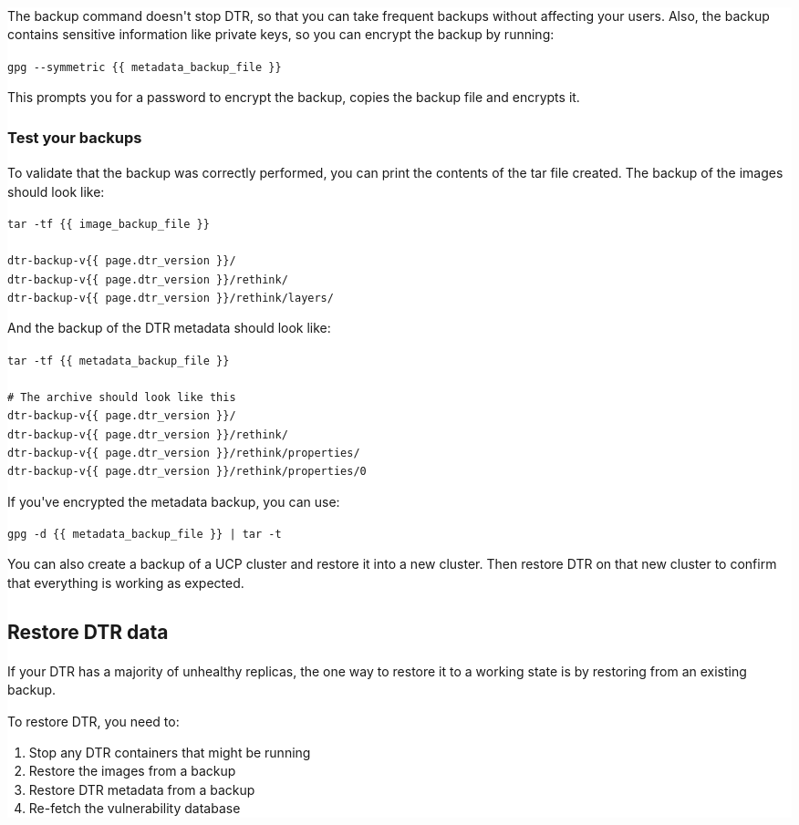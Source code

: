 The backup command doesn't stop DTR, so that you can take frequent backups
without affecting your users. Also, the backup contains sensitive information
like private keys, so you can encrypt the backup by running:

```none
gpg --symmetric {{ metadata_backup_file }}
```

This prompts you for a password to encrypt the backup, copies the backup file
and encrypts it.

### Test your backups

To validate that the backup was correctly performed, you can print the contents
of the tar file created. The backup of the images should look like:

```none
tar -tf {{ image_backup_file }}

dtr-backup-v{{ page.dtr_version }}/
dtr-backup-v{{ page.dtr_version }}/rethink/
dtr-backup-v{{ page.dtr_version }}/rethink/layers/
```

And the backup of the DTR metadata should look like:

```none
tar -tf {{ metadata_backup_file }}

# The archive should look like this
dtr-backup-v{{ page.dtr_version }}/
dtr-backup-v{{ page.dtr_version }}/rethink/
dtr-backup-v{{ page.dtr_version }}/rethink/properties/
dtr-backup-v{{ page.dtr_version }}/rethink/properties/0
```

If you've encrypted the metadata backup, you can use:

```none
gpg -d {{ metadata_backup_file }} | tar -t
```

You can also create a backup of a UCP cluster and restore it into a new
cluster. Then restore DTR on that new cluster to confirm that everything is
working as expected.

## Restore DTR data

If your DTR has a majority of unhealthy replicas, the one way to restore it to
a working state is by restoring from an existing backup.

To restore DTR, you need to:

1. Stop any DTR containers that might be running
2. Restore the images from a backup
3. Restore DTR metadata from a backup
4. Re-fetch the vulnerability database
